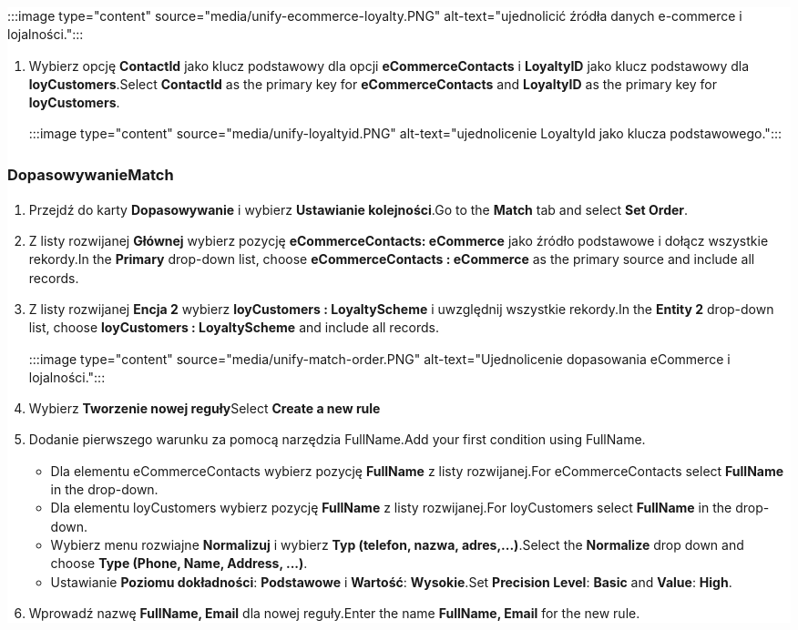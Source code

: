    :::image type="content" source="media/unify-ecommerce-loyalty.PNG" alt-text="ujednolicić źródła danych e-commerce i lojalności.":::

1. <span data-ttu-id="dcf37-154">Wybierz opcję **ContactId** jako klucz podstawowy dla opcji **eCommerceContacts** i **LoyaltyID** jako klucz podstawowy dla **loyCustomers**.</span><span class="sxs-lookup"><span data-stu-id="dcf37-154">Select **ContactId** as the primary key for **eCommerceContacts** and **LoyaltyID** as the primary key for **loyCustomers**.</span></span>

   :::image type="content" source="media/unify-loyaltyid.PNG" alt-text="ujednolicenie LoyaltyId jako klucza podstawowego.":::

### <a name="match"></a><span data-ttu-id="dcf37-156">Dopasowywanie</span><span class="sxs-lookup"><span data-stu-id="dcf37-156">Match</span></span>

1. <span data-ttu-id="dcf37-157">Przejdź do karty **Dopasowywanie** i wybierz **Ustawianie kolejności**.</span><span class="sxs-lookup"><span data-stu-id="dcf37-157">Go to the **Match** tab and select **Set Order**.</span></span>

1. <span data-ttu-id="dcf37-158">Z listy rozwijanej **Głównej** wybierz pozycję **eCommerceContacts: eCommerce** jako źródło podstawowe i dołącz wszystkie rekordy.</span><span class="sxs-lookup"><span data-stu-id="dcf37-158">In the **Primary** drop-down list, choose **eCommerceContacts : eCommerce** as the primary source and include all records.</span></span>

1. <span data-ttu-id="dcf37-159">Z listy rozwijanej **Encja 2** wybierz **loyCustomers : LoyaltyScheme** i uwzględnij wszystkie rekordy.</span><span class="sxs-lookup"><span data-stu-id="dcf37-159">In the **Entity 2** drop-down list, choose **loyCustomers : LoyaltyScheme** and include all records.</span></span>

   :::image type="content" source="media/unify-match-order.PNG" alt-text="Ujednolicenie dopasowania eCommerce i lojalności.":::

1. <span data-ttu-id="dcf37-161">Wybierz **Tworzenie nowej reguły**</span><span class="sxs-lookup"><span data-stu-id="dcf37-161">Select **Create a new rule**</span></span>

1. <span data-ttu-id="dcf37-162">Dodanie pierwszego warunku za pomocą narzędzia FullName.</span><span class="sxs-lookup"><span data-stu-id="dcf37-162">Add your first condition using FullName.</span></span>

   * <span data-ttu-id="dcf37-163">Dla elementu eCommerceContacts wybierz pozycję **FullName** z listy rozwijanej.</span><span class="sxs-lookup"><span data-stu-id="dcf37-163">For eCommerceContacts select **FullName** in the drop-down.</span></span>
   * <span data-ttu-id="dcf37-164">Dla elementu loyCustomers wybierz pozycję **FullName** z listy rozwijanej.</span><span class="sxs-lookup"><span data-stu-id="dcf37-164">For loyCustomers select **FullName** in the drop-down.</span></span>
   * <span data-ttu-id="dcf37-165">Wybierz menu rozwiajne **Normalizuj** i wybierz **Typ (telefon, nazwa, adres,...)**.</span><span class="sxs-lookup"><span data-stu-id="dcf37-165">Select the **Normalize** drop down and choose **Type (Phone, Name, Address, ...)**.</span></span>
   * <span data-ttu-id="dcf37-166">Ustawianie **Poziomu dokładności**: **Podstawowe** i **Wartość**: **Wysokie**.</span><span class="sxs-lookup"><span data-stu-id="dcf37-166">Set **Precision Level**: **Basic** and **Value**: **High**.</span></span>

1. <span data-ttu-id="dcf37-167">Wprowadź nazwę **FullName, Email** dla nowej reguły.</span><span class="sxs-lookup"><span data-stu-id="dcf37-167">Enter the name **FullName, Email** for the new rule.</span></span>
